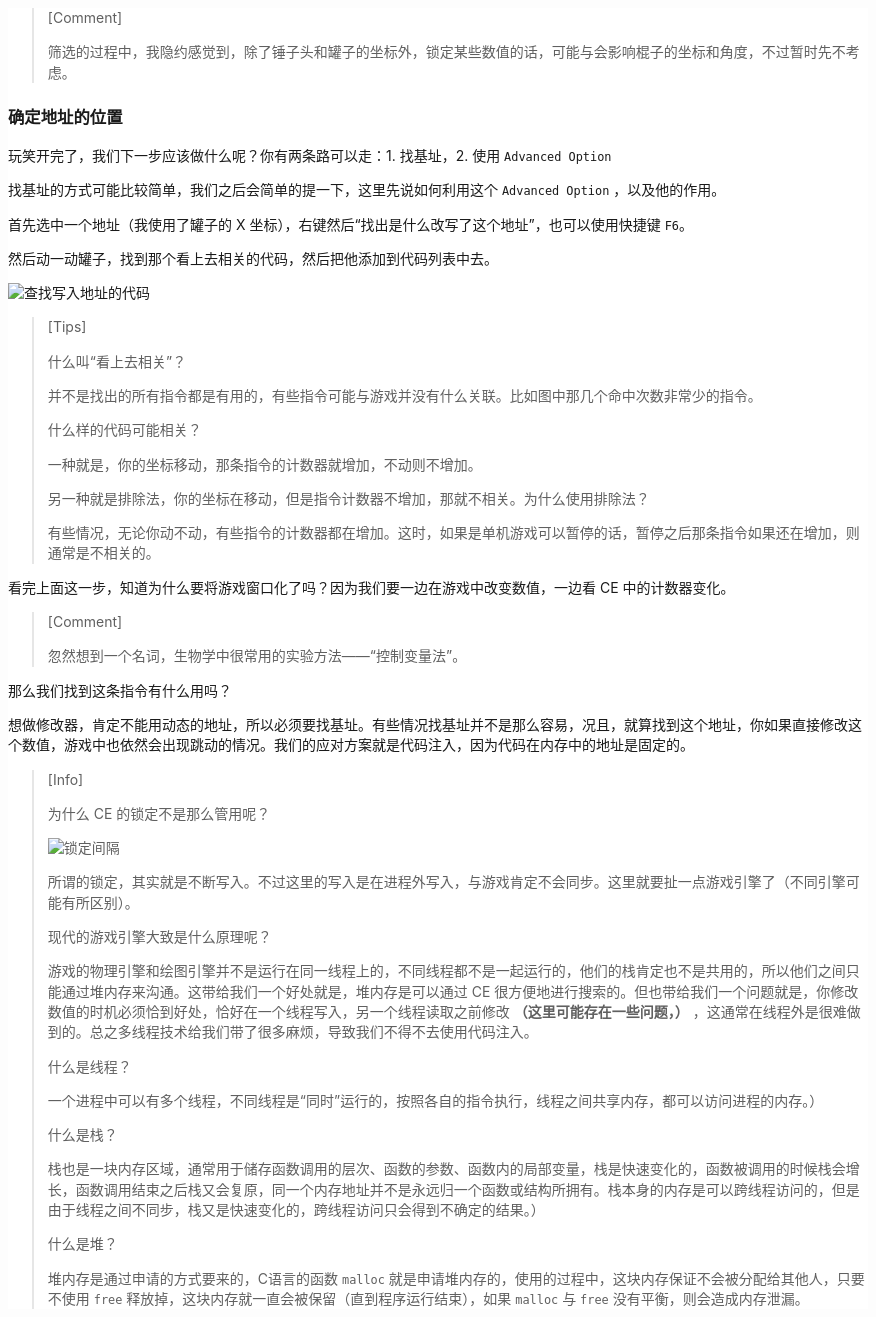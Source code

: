 > [Comment]
>
> 筛选的过程中，我隐约感觉到，除了锤子头和罐子的坐标外，锁定某些数值的话，可能与会影响棍子的坐标和角度，不过暂时先不考虑。

### 确定地址的位置

玩笑开完了，我们下一步应该做什么呢？你有两条路可以走：1. 找基址，2. 使用 `Advanced Option`

找基址的方式可能比较简单，我们之后会简单的提一下，这里先说如何利用这个 `Advanced Option` ，以及他的作用。

首先选中一个地址（我使用了罐子的 X 坐标），右键然后“找出是什么改写了这个地址”，也可以使用快捷键 `F6`。

然后动一动罐子，找到那个看上去相关的代码，然后把他添加到代码列表中去。

![查找写入地址的代码](/images/2018-01-27-cheat-engine-tutorial-getting-over-it/07.jpg)

> [Tips]
>
> 什么叫“看上去相关”？
>
> 并不是找出的所有指令都是有用的，有些指令可能与游戏并没有什么关联。比如图中那几个命中次数非常少的指令。
>
> 什么样的代码可能相关？
>
> 一种就是，你的坐标移动，那条指令的计数器就增加，不动则不增加。
>
> 另一种就是排除法，你的坐标在移动，但是指令计数器不增加，那就不相关。为什么使用排除法？
>
> 有些情况，无论你动不动，有些指令的计数器都在增加。这时，如果是单机游戏可以暂停的话，暂停之后那条指令如果还在增加，则通常是不相关的。

看完上面这一步，知道为什么要将游戏窗口化了吗？因为我们要一边在游戏中改变数值，一边看 CE 中的计数器变化。

> [Comment]
>
> 忽然想到一个名词，生物学中很常用的实验方法——“控制变量法”。

那么我们找到这条指令有什么用吗？

想做修改器，肯定不能用动态的地址，所以必须要找基址。有些情况找基址并不是那么容易，况且，就算找到这个地址，你如果直接修改这个数值，游戏中也依然会出现跳动的情况。我们的应对方案就是代码注入，因为代码在内存中的地址是固定的。

> [Info]
>
> 为什么 CE 的锁定不是那么管用呢？
>
> ![锁定间隔](/images/2018-01-27-cheat-engine-tutorial-getting-over-it/lock-value-interval.jpg)
>
> 所谓的锁定，其实就是不断写入。不过这里的写入是在进程外写入，与游戏肯定不会同步。这里就要扯一点游戏引擎了（不同引擎可能有所区别）。
>
> 现代的游戏引擎大致是什么原理呢？
>
> 游戏的物理引擎和绘图引擎并不是运行在同一线程上的，不同线程都不是一起运行的，他们的栈肯定也不是共用的，所以他们之间只能通过堆内存来沟通。这带给我们一个好处就是，堆内存是可以通过 CE 很方便地进行搜索的。但也带给我们一个问题就是，你修改数值的时机必须恰到好处，恰好在一个线程写入，另一个线程读取之前修改 **（这里可能存在一些问题，）** ，这通常在线程外是很难做到的。总之多线程技术给我们带了很多麻烦，导致我们不得不去使用代码注入。
>
> 什么是线程？
>
> 一个进程中可以有多个线程，不同线程是“同时”运行的，按照各自的指令执行，线程之间共享内存，都可以访问进程的内存。）
>
> 什么是栈？
>
> 栈也是一块内存区域，通常用于储存函数调用的层次、函数的参数、函数内的局部变量，栈是快速变化的，函数被调用的时候栈会增长，函数调用结束之后栈又会复原，同一个内存地址并不是永远归一个函数或结构所拥有。栈本身的内存是可以跨线程访问的，但是由于线程之间不同步，栈又是快速变化的，跨线程访问只会得到不确定的结果。）
>
> 什么是堆？
>
> 堆内存是通过申请的方式要来的，C语言的函数 `malloc` 就是申请堆内存的，使用的过程中，这块内存保证不会被分配给其他人，只要不使用 `free` 释放掉，这块内存就一直会被保留（直到程序运行结束），如果 `malloc` 与 `free` 没有平衡，则会造成内存泄漏。